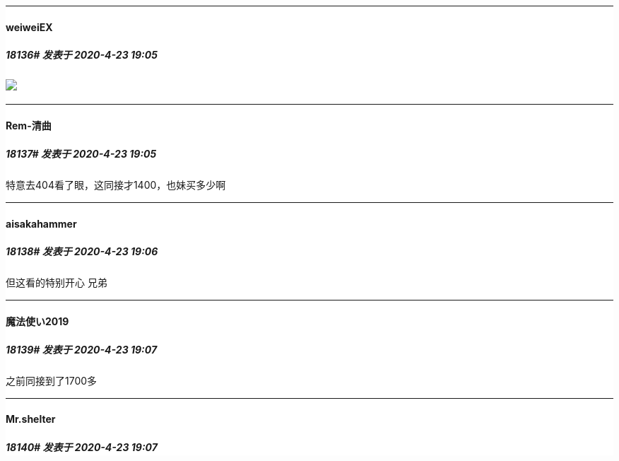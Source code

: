 
-----

####  weiweiEX  
##### 18136#       发表于 2020-4-23 19:05



<img src="https://p.sda1.dev/0/5e2a412feba3de4ea1e9fdd6ca14125a/-2195fbc17940ae0d.png" referrerpolicy="no-referrer">







-----

####  Rem-清曲  
##### 18137#       发表于 2020-4-23 19:05




特意去404看了眼，这同接才1400，也妹买多少啊







-----

####  aisakahammer  
##### 18138#       发表于 2020-4-23 19:06




 但这看的特别开心 兄弟







-----

####  魔法使い2019  
##### 18139#       发表于 2020-4-23 19:07




之前同接到了1700多







-----

####  Mr.shelter  
##### 18140#       发表于 2020-4-23 19:07
